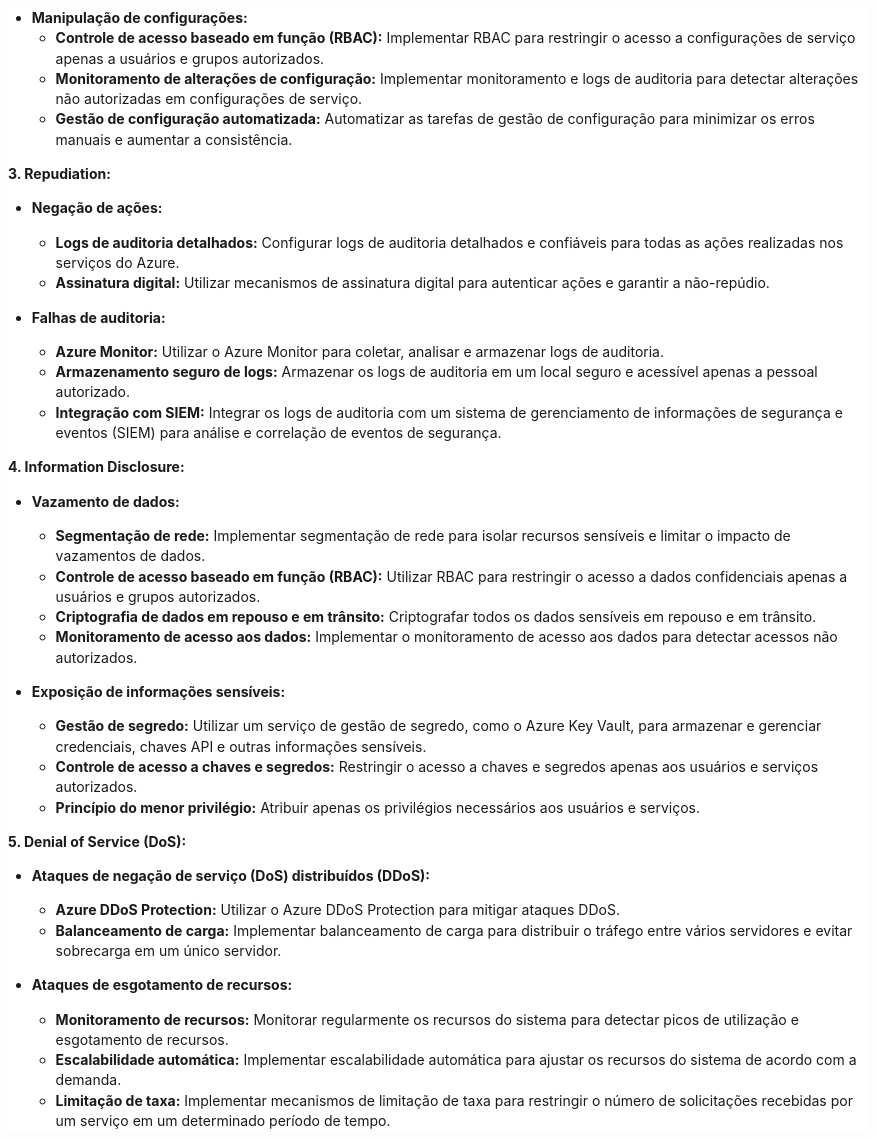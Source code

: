 
* **Manipulação de configurações:**
    * **Controle de acesso baseado em função (RBAC):** Implementar RBAC para restringir o acesso a configurações de serviço apenas a usuários e grupos autorizados.
    * **Monitoramento de alterações de configuração:** Implementar monitoramento e logs de auditoria para detectar alterações não autorizadas em configurações de serviço.
    * **Gestão de configuração automatizada:** Automatizar as tarefas de gestão de configuração para minimizar os erros manuais e aumentar a consistência.



**3. Repudiation:**

* **Negação de ações:**
    * **Logs de auditoria detalhados:** Configurar logs de auditoria detalhados e confiáveis para todas as ações realizadas nos serviços do Azure.
    * **Assinatura digital:** Utilizar mecanismos de assinatura digital para autenticar ações e garantir a não-repúdio.


* **Falhas de auditoria:**
    * **Azure Monitor:** Utilizar o Azure Monitor para coletar, analisar e armazenar logs de auditoria.
    * **Armazenamento seguro de logs:** Armazenar os logs de auditoria em um local seguro e acessível apenas a pessoal autorizado.
    * **Integração com SIEM:** Integrar os logs de auditoria com um sistema de gerenciamento de informações de segurança e eventos (SIEM) para análise e correlação de eventos de segurança.


**4. Information Disclosure:**

* **Vazamento de dados:**
    * **Segmentação de rede:** Implementar segmentação de rede para isolar recursos sensíveis e limitar o impacto de vazamentos de dados.
    * **Controle de acesso baseado em função (RBAC):** Utilizar RBAC para restringir o acesso a dados confidenciais apenas a usuários e grupos autorizados.
    * **Criptografia de dados em repouso e em trânsito:** Criptografar todos os dados sensíveis em repouso e em trânsito.
    * **Monitoramento de acesso aos dados:** Implementar o monitoramento de acesso aos dados para detectar acessos não autorizados.


* **Exposição de informações sensíveis:**
    * **Gestão de segredo:** Utilizar um serviço de gestão de segredo, como o Azure Key Vault, para armazenar e gerenciar credenciais, chaves API e outras informações sensíveis.
    * **Controle de acesso a chaves e segredos:** Restringir o acesso a chaves e segredos apenas aos usuários e serviços autorizados.
    * **Princípio do menor privilégio:** Atribuir apenas os privilégios necessários aos usuários e serviços.


**5. Denial of Service (DoS):**

* **Ataques de negação de serviço (DoS) distribuídos (DDoS):**
    * **Azure DDoS Protection:** Utilizar o Azure DDoS Protection para mitigar ataques DDoS.
    * **Balanceamento de carga:** Implementar balanceamento de carga para distribuir o tráfego entre vários servidores e evitar sobrecarga em um único servidor.


* **Ataques de esgotamento de recursos:**
    * **Monitoramento de recursos:** Monitorar regularmente os recursos do sistema para detectar picos de utilização e esgotamento de recursos.
    * **Escalabilidade automática:** Implementar escalabilidade automática para ajustar os recursos do sistema de acordo com a demanda.
    * **Limitação de taxa:** Implementar mecanismos de limitação de taxa para restringir o número de solicitações recebidas por um serviço em um determinado período de tempo.

